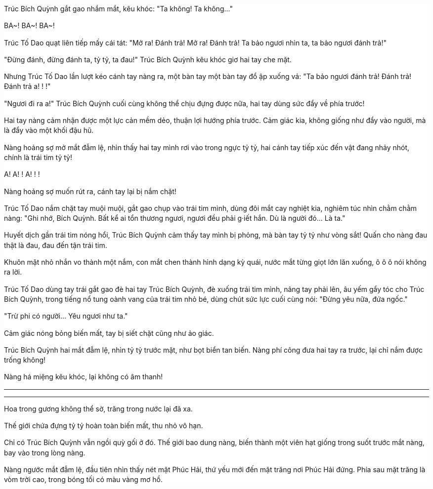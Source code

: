 Trúc Bích Quỳnh gắt gao nhắm mắt, kêu khóc: "Ta không! Ta không..."

BA~! BA~! BA~!

Trúc Tố Dao quạt liên tiếp mấy cái tát: "Mở ra! Đánh trả! Mở ra! Đánh trả! Ta bảo ngươi nhìn ta, ta bảo ngươi đánh trả!"

"Đừng đánh, đừng đánh ta, tỷ tỷ, ta đau!" Trúc Bích Quỳnh kêu khóc giơ hai tay che mặt.

Nhưng Trúc Tố Dao lần lượt kéo cánh tay nàng ra, một bàn tay một bàn tay đổ ập xuống vả: "Ta bảo ngươi đánh trả! Đánh trả! Đánh trả a! ! !"

"Ngươi đi ra a!" Trúc Bích Quỳnh cuối cùng không thể chịu đựng được nữa, hai tay dùng sức đẩy về phía trước!

Hai tay nàng cảm nhận được một lực cản mềm dẻo, thuận lợi hướng phía trước. Cảm giác kia, không giống như đẩy vào người, mà là đẩy vào một khối đậu hũ.

Nàng hoảng sợ mở mắt đẫm lệ, nhìn thấy hai tay mình rơi vào trong ngực tỷ tỷ, hai cánh tay tiếp xúc đến vật đang nhảy nhót, chính là trái tim tỷ tỷ!

A! A! ! A! ! !

Nàng hoảng sợ muốn rút ra, cánh tay lại bị nắm chặt!

Trúc Tố Dao nắm chặt tay muội muội, gắt gao chụp vào trái tim mình, dùng đôi mắt cay nghiệt kia, nghiêm túc nhìn chằm chằm nàng: "Ghi nhớ, Bích Quỳnh. Bất kể ai tổn thương ngươi, ngươi đều phải g·iết hắn. Dù là người đó... Là ta."

Huyết dịch gần trái tim nóng hổi, Trúc Bích Quỳnh cảm thấy tay mình bị phỏng, mà bàn tay tỷ tỷ như vòng sắt! Quấn cho nàng đau thật là đau, đau đến tận trái tim.

Khuôn mặt nhỏ nhắn vo thành một nắm, con mắt chen thành hình dạng kỳ quái, nước mắt từng giọt lớn lăn xuống, ô ô ô nói không ra lời.

Trúc Tố Dao dùng tay trái gắt gao đè hai tay Trúc Bích Quỳnh, đè xuống trái tim mình, nâng tay phải lên, âu yếm gẩy tóc cho Trúc Bích Quỳnh, trong tiếng nổ tung oành vang của trái tim nhỏ bé, dùng chút sức lực cuối cùng nói: "Đừng yêu nữa, đứa ngốc."

"Trừ phi có người... Yêu ngươi như ta."

Cảm giác nóng bỏng biến mất, tay bị siết chặt cũng như ảo giác.

Trúc Bích Quỳnh hai mắt đẫm lệ, nhìn tỷ tỷ trước mặt, như bọt biển tan biến. Nàng phí công đưa hai tay ra trước, lại chỉ nắm được trống không!

Nàng há miệng kêu khóc, lại không có âm thanh!

-----
-----

Hoa trong gương không thể sờ, trăng trong nước lại đã xa.

Thế giới chứa đựng tỷ tỷ hoàn toàn biến mất, thu nhỏ vô hạn.

Chỉ có Trúc Bích Quỳnh vẫn ngồi quỳ gối ở đó. Thế giới bao dung nàng, biến thành một viên hạt giống trong suốt trước mắt nàng, bay vào trong lòng nàng.

Nàng ngước mắt đẫm lệ, đầu tiên nhìn thấy nét mặt Phúc Hải, thứ yếu mới đến mặt trăng nơi Phúc Hải đứng. Phía sau mặt trăng là vòm trời cao, trong bóng tối có màu vàng mơ hồ.
